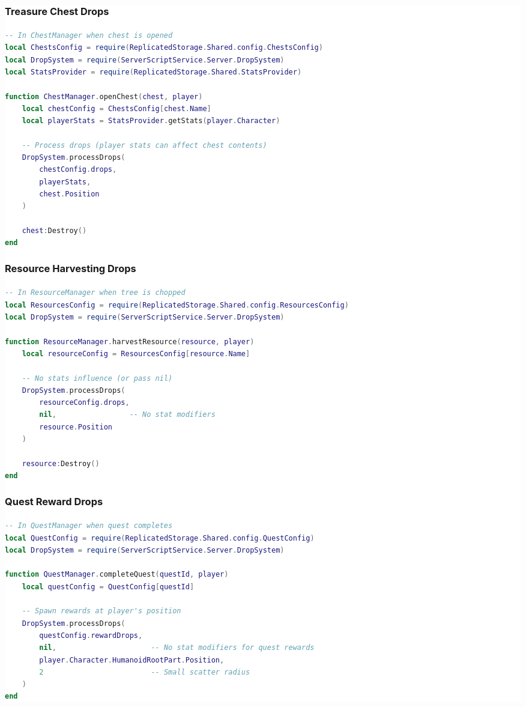 ### Treasure Chest Drops

```lua
-- In ChestManager when chest is opened
local ChestsConfig = require(ReplicatedStorage.Shared.config.ChestsConfig)
local DropSystem = require(ServerScriptService.Server.DropSystem)
local StatsProvider = require(ReplicatedStorage.Shared.StatsProvider)

function ChestManager.openChest(chest, player)
	local chestConfig = ChestsConfig[chest.Name]
	local playerStats = StatsProvider.getStats(player.Character)

	-- Process drops (player stats can affect chest contents)
	DropSystem.processDrops(
		chestConfig.drops,
		playerStats,
		chest.Position
	)

	chest:Destroy()
end
```

### Resource Harvesting Drops

```lua
-- In ResourceManager when tree is chopped
local ResourcesConfig = require(ReplicatedStorage.Shared.config.ResourcesConfig)
local DropSystem = require(ServerScriptService.Server.DropSystem)

function ResourceManager.harvestResource(resource, player)
	local resourceConfig = ResourcesConfig[resource.Name]

	-- No stats influence (or pass nil)
	DropSystem.processDrops(
		resourceConfig.drops,
		nil,                 -- No stat modifiers
		resource.Position
	)

	resource:Destroy()
end
```

### Quest Reward Drops

```lua
-- In QuestManager when quest completes
local QuestConfig = require(ReplicatedStorage.Shared.config.QuestConfig)
local DropSystem = require(ServerScriptService.Server.DropSystem)

function QuestManager.completeQuest(questId, player)
	local questConfig = QuestConfig[questId]

	-- Spawn rewards at player's position
	DropSystem.processDrops(
		questConfig.rewardDrops,
		nil,                      -- No stat modifiers for quest rewards
		player.Character.HumanoidRootPart.Position,
		2                         -- Small scatter radius
	)
end
```
